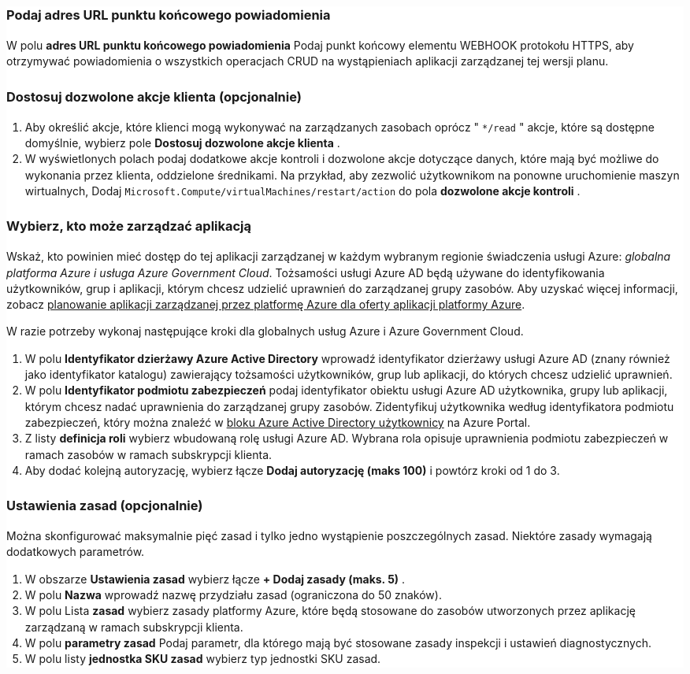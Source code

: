 ### <a name="provide-a-notification-endpoint-url"></a>Podaj adres URL punktu końcowego powiadomienia

W polu **adres URL punktu końcowego powiadomienia** Podaj punkt końcowy elementu WEBHOOK protokołu HTTPS, aby otrzymywać powiadomienia o wszystkich operacjach CRUD na wystąpieniach aplikacji zarządzanej tej wersji planu.

### <a name="customize-allowed-customer-actions-optional"></a>Dostosuj dozwolone akcje klienta (opcjonalnie)

1. Aby określić akcje, które klienci mogą wykonywać na zarządzanych zasobach oprócz " `*/read` " akcje, które są dostępne domyślnie, wybierz pole **Dostosuj dozwolone akcje klienta** .
1. W wyświetlonych polach podaj dodatkowe akcje kontroli i dozwolone akcje dotyczące danych, które mają być możliwe do wykonania przez klienta, oddzielone średnikami. Na przykład, aby zezwolić użytkownikom na ponowne uruchomienie maszyn wirtualnych, Dodaj `Microsoft.Compute/virtualMachines/restart/action` do pola **dozwolone akcje kontroli** .

### <a name="choose-who-can-manage-the-application"></a>Wybierz, kto może zarządzać aplikacją

Wskaż, kto powinien mieć dostęp do tej aplikacji zarządzanej w każdym wybranym regionie świadczenia usługi Azure: _globalna platforma Azure i usługa_ _Azure Government Cloud_. Tożsamości usługi Azure AD będą używane do identyfikowania użytkowników, grup i aplikacji, którym chcesz udzielić uprawnień do zarządzanej grupy zasobów. Aby uzyskać więcej informacji, zobacz [planowanie aplikacji zarządzanej przez platformę Azure dla oferty aplikacji platformy Azure](plan-azure-application-offer.md).

W razie potrzeby wykonaj następujące kroki dla globalnych usług Azure i Azure Government Cloud.

1. W polu **Identyfikator dzierżawy Azure Active Directory** wprowadź identyfikator dzierżawy usługi Azure AD (znany również jako identyfikator katalogu) zawierający tożsamości użytkowników, grup lub aplikacji, do których chcesz udzielić uprawnień.
1. W polu **Identyfikator podmiotu zabezpieczeń** podaj identyfikator obiektu usługi Azure AD użytkownika, grupy lub aplikacji, którym chcesz nadać uprawnienia do zarządzanej grupy zasobów. Zidentyfikuj użytkownika według identyfikatora podmiotu zabezpieczeń, który można znaleźć w [bloku Azure Active Directory użytkownicy](https://portal.azure.com/#blade/Microsoft_AAD_IAM/UsersManagementMenuBlade/AllUsers) na Azure Portal.
1. Z listy **definicja roli** wybierz wbudowaną rolę usługi Azure AD. Wybrana rola opisuje uprawnienia podmiotu zabezpieczeń w ramach zasobów w ramach subskrypcji klienta.
1. Aby dodać kolejną autoryzację, wybierz łącze **Dodaj autoryzację (maks 100)** i powtórz kroki od 1 do 3.

### <a name="policy-settings-optional"></a>Ustawienia zasad (opcjonalnie)

Można skonfigurować maksymalnie pięć zasad i tylko jedno wystąpienie poszczególnych zasad. Niektóre zasady wymagają dodatkowych parametrów.

1. W obszarze **Ustawienia zasad** wybierz łącze **+ Dodaj zasady (maks. 5)** .
1. W polu **Nazwa** wprowadź nazwę przydziału zasad (ograniczona do 50 znaków).
1. W polu Lista **zasad** wybierz zasady platformy Azure, które będą stosowane do zasobów utworzonych przez aplikację zarządzaną w ramach subskrypcji klienta.
1. W polu **parametry zasad** Podaj parametr, dla którego mają być stosowane zasady inspekcji i ustawień diagnostycznych.
1. W polu listy **jednostka SKU zasad** wybierz typ jednostki SKU zasad.
